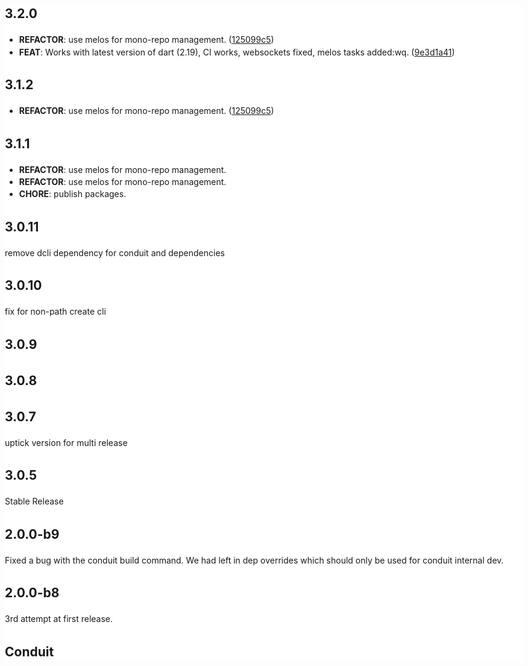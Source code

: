 ## 3.2.0

 - **REFACTOR**: use melos for mono-repo management. ([125099c5](https://github.com/conduit-dart/conduit/commit/125099c58e34e0e282c6fd0ec0cf0ec233bf92a1))
 - **FEAT**: Works with latest version of dart (2.19), CI works, websockets fixed, melos tasks added:wq. ([9e3d1a41](https://github.com/conduit-dart/conduit/commit/9e3d1a4146337a494ce34edca932aabb8506ccdb))

## 3.1.2

 - **REFACTOR**: use melos for mono-repo management. ([125099c5](https://github.com/conduit-dart/conduit/commit/125099c58e34e0e282c6fd0ec0cf0ec233bf92a1))

## 3.1.1

 - **REFACTOR**: use melos for mono-repo management.
 - **REFACTOR**: use melos for mono-repo management.
 - **CHORE**: publish packages.

## 3.0.11
remove dcli dependency for conduit and dependencies

## 3.0.10
fix for non-path create cli

## 3.0.9

## 3.0.8

## 3.0.7
uptick version for multi release

## 3.0.5
Stable Release

## 2.0.0-b9
Fixed a bug with the conduit build command. We had left in dep overrides 
which should only be used for conduit internal dev.


## 2.0.0-b8
3rd attempt at first release.

## Conduit
